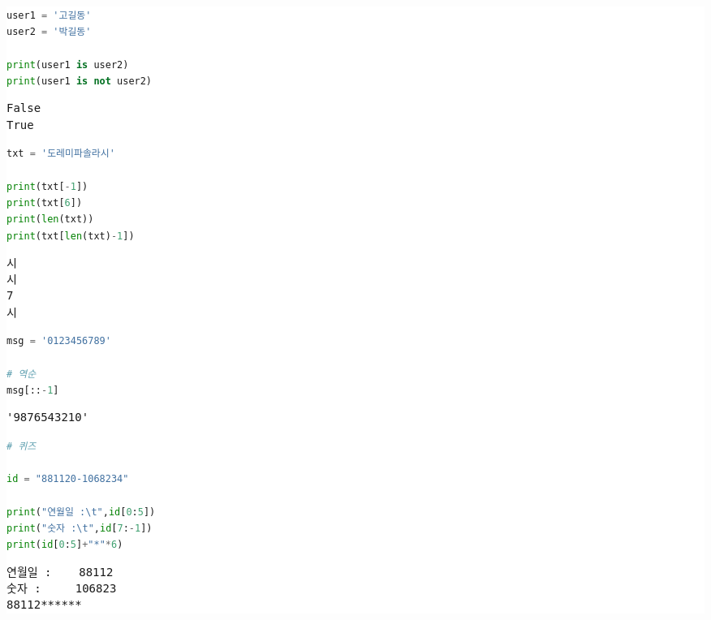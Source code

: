 ```python
user1 = '고길동'
user2 = '박길동'

print(user1 is user2)
print(user1 is not user2)
```

<pre>
False
True
</pre>

```python
txt = '도레미파솔라시'

print(txt[-1])
print(txt[6])
print(len(txt))
print(txt[len(txt)-1])
```

<pre>
시
시
7
시
</pre>

```python
msg = '0123456789'

# 역순 
msg[::-1]
```

<pre>
'9876543210'
</pre>

```python
# 퀴즈

id = "881120-1068234"

print("연월일 :\t",id[0:5])
print("숫자 :\t",id[7:-1])
print(id[0:5]+"*"*6)
```

<pre>
연월일 :	 88112
숫자 :	 106823
88112******
</pre>
